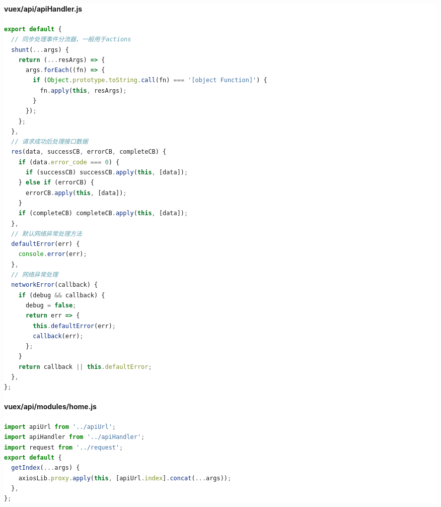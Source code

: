 
#### vuex/api/apiHandler.js

```js
export default {
  // 同步处理事件分流器，一般用于actions
  shunt(...args) {
    return (...resArgs) => {
      args.forEach((fn) => {
        if (Object.prototype.toString.call(fn) === '[object Function]') {
          fn.apply(this, resArgs);
        }
      });
    };
  },
  // 请求成功后处理接口数据
  res(data, successCB, errorCB, completeCB) {
    if (data.error_code === 0) {
      if (successCB) successCB.apply(this, [data]);
    } else if (errorCB) {
      errorCB.apply(this, [data]);
    }
    if (completeCB) completeCB.apply(this, [data]);
  },
  // 默认网络异常处理方法
  defaultError(err) {
    console.error(err);
  },
  // 网络异常处理
  networkError(callback) {
    if (debug && callback) {
      debug = false;
      return err => {
        this.defaultError(err);
        callback(err);
      };
    }
    return callback || this.defaultError;
  },
};
```

#### vuex/api/modules/home.js

```js
import apiUrl from '../apiUrl';
import apiHandler from '../apiHandler';
import request from '../request';
export default {
  getIndex(...args) {
    axiosLib.proxy.apply(this, [apiUrl.index].concat(...args));
  },
};
```
